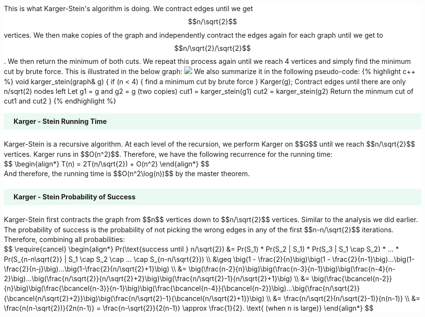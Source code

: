 This is what Karger-Stein's algorithm is doing. We contract edges until we get $$n/\sqrt{2}$$ vertices. We then make copies of the graph and independently contract the edges again for each graph until we get to $$n/\sqrt{2}/\sqrt{2}$$. We then return the minimum of both cuts. We repeat this process again until we reach 4 vertices and simply find the minimum cut by brute force. This is illustrated in the below graph:
<img src="{{ site.url }}/assets/mincut/stein.png" width="100%">
We also summarize it in the following pseudo-code:
{% highlight c++ %}
void karger_stein(graph& g) {
    if (n < 4) {
        find a minimum cut by brute force
    }
    Karger(g); Contract edges until there are only n/sqrt(2) nodes left
    Let g1 = g and g2 = g (two copies)
    cut1 = karger_stein(g1)
    cut2 = karger_stein(g2)
    Return the minmum cut of cut1 and cut2
}
{% endhighlight %}
<br>

<div style="background-color:#EAFAF1; padding: 7px 7px 7px 20px;">
<b>Karger - Stein Running Time</b>
</div>
<br>
Karger-Stein is a recursive algorithm. At each level of the recursion, we perform Karger on $$G$$ until we reach $$n/\sqrt{2}$$ vertices. Karger runs in $$O(n^2)$$. Therefore, we have the following recurrence for the running time:
<div>
$$
\begin{align*}
T(n) = 2T(n/\sqrt{2}) + O(n^2)
\end{align*}
$$
</div>
And therefore, the running time is $$O(n^2\log(n))$$ by the master theorem.
<br>
<br>

<div style="background-color:#EAFAF1; padding: 7px 7px 7px 20px;">
<b>Karger - Stein Probability of Success</b>
</div>
<br>
Karger-Stein first contracts the graph from $$n$$ vertices down to $$n/\sqrt{2}$$ vertices. Similar to the analysis we did earlier. The probability of success is the probability of not picking the wrong edges in any of the first $$n-n/\sqrt{2}$$ iterations. Therefore, combining all probabilities:
<div center>
$$
\require{cancel}
\begin{align*}
Pr(\text{success until } n/\sqrt{2}) &= Pr(S_1) * Pr(S_2 | S_1) * Pr(S_3 | S_1 \cap S_2) * ... * Pr(S_{n-n\sqrt{2}} | S_1 \cap S_2 \cap ... \cap S_{n-n/\sqrt{2}}) \\
&\geq \big(1 - \frac{2}{n}\big)\big(1 - \frac{2}{n-1}\big)...\big(1-\frac{2}{n-j}\big)...\big(1-\frac{2}{n/\sqrt{2}+1}\big) \\
&= \big(\frac{n-2}{n}\big)\big(\frac{n-3}{n-1}\big)\big(\frac{n-4}{n-2}\big)...\big(\frac{n/\sqrt{2}}{n/\sqrt{2}+2}\big)\big(\frac{n/\sqrt{2}-1}{n/\sqrt{2}+1}\big) \\
&= \big(\frac{\bcancel{n-2}}{n}\big)\big(\frac{\bcancel{n-3}}{n-1}\big)\big(\frac{\bcancel{n-4}}{\bcancel{n-2}}\big)...\big(\frac{n/\sqrt{2}}{\bcancel{n/\sqrt{2}+2}}\big)\big(\frac{n/\sqrt{2}-1}{\bcancel{n/\sqrt{2}+1}}\big) \\
&= \frac{n/\sqrt{2}(n/\sqrt{2}-1)}{n(n-1)} \\
&= \frac{n(n-\sqrt{2})}{2n(n-1)} = \frac{n-\sqrt{2}}{2(n-1)} \approx \frac{1}{2}. \text{ (when n is large)}
\end{align*}
$$
